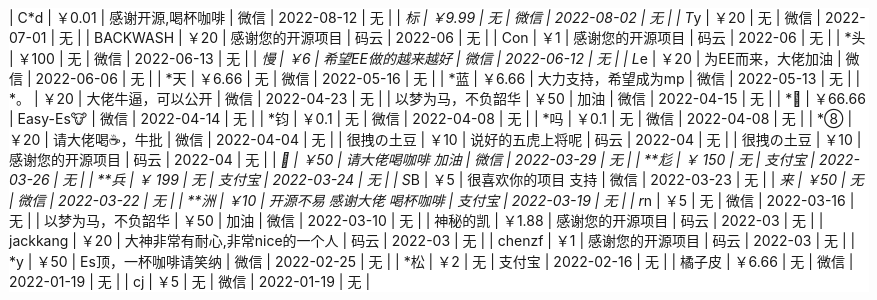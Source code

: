 |    C*d     | ￥0.01  |                     感谢开源,喝杯咖啡                      |  微信   | 2022-08-12 |                无                 |
|     *标     | ￥9.99  |                         无                          |  微信   | 2022-08-02 |                无                 |
|    T*y     |  ￥20   |                         无                          |  微信   | 2022-07-01 |                无                 |
|  BACKWASH  |  ￥20   |                      感谢您的开源项目                      |  码云   |  2022-06   |                无                 |
|    Con     |   ￥1   |                      感谢您的开源项目                      |  码云   |  2022-06   |                无                 |
|     *头     |  ￥100  |                         无                          |  微信   | 2022-06-13 |                无                 |
|     *慢     |   ￥6   |                     希望EE做的越来越好                     |  微信   | 2022-06-12 |                无                 |
|    L*e     |  ￥20   |                     为EE而来，大佬加油                     |  微信   | 2022-06-06 |                无                 |
|     *天     | ￥6.66  |                         无                          |  微信   | 2022-05-16 |                无                 |
|     *蓝     | ￥6.66  |                    大力支持，希望成为mp                     |  微信   | 2022-05-13 |                无                 |
|     *。     |  ￥20   |                     大佬牛逼，可以公开                      |  微信   | 2022-04-23 |                无                 |
| 以梦为马，不负韶华  |  ￥50   |                         加油                         |  微信   | 2022-04-15 |                无                 |
|    *🐝     | ￥66.66 |                     Easy-Es🐮                      |  微信   | 2022-04-14 |                无                 |
|     *钧     |  ￥0.1  |                         无                          |  微信   | 2022-04-08 |                无                 |
|     *吗     |  ￥0.1  |                         无                          |  微信   | 2022-04-08 |                无                 |
|     *⑧     |  ￥20   |                      请大佬喝☕，牛批                      |  微信   | 2022-04-04 |                无                 |
|   很拽の土豆    |  ￥10   |                      说好的五虎上将呢                      |  码云   |  2022-04   |                无                 |
|   很拽の土豆    |  ￥10   |                      感谢您的开源项目                      |  码云   |  2022-04   |                无                 |
|    *🐸     |  ￥50   |                     请大佬喝咖啡 加油                      |  微信   | 2022-03-29 |                无                 |
|    **尨     | ￥ 150  |                         无                          |  支付宝  | 2022-03-26 |                无                 |
|    **兵     | ￥ 199  |                         无                          |  支付宝  | 2022-03-24 |                无                 |
|    S*B     |   ￥5   |                     很喜欢你的项目 支持                     |  微信   | 2022-03-23 |                无                 |
|     *来     |  ￥50   |                         无                          |  微信   | 2022-03-22 |                无                 |
|    **洲     |  ￥10   |                   开源不易 感谢大佬 喝杯咖啡                   |  支付宝  | 2022-03-19 |                无                 |
|    r*n     |   ￥5   |                         无                          |  微信   | 2022-03-16 |                无                 |
| 以梦为马，不负韶华  |  ￥50   |                         加油                         |  微信   | 2022-03-10 |                无                 |
|    神秘的凯    | ￥1.88  |                      感谢您的开源项目                      |  码云   |  2022-03   |                无                 |
|  jackkang  |  ￥20   |                 大神非常有耐心,非常nice的一个人                 |  码云   |  2022-03   |                无                 |
|   chenzf   |   ￥1   |                      感谢您的开源项目                      |  码云   |  2022-03   |                无                 |
|     *y     |  ￥50   |                    Es顶，一杯咖啡请笑纳                     |  微信   | 2022-02-25 |                无                 |
|     *松     |   ￥2   |                         无                          |  支付宝  | 2022-02-16 |                无                 |
|    橘子皮     | ￥6.66  |                         无                          |  微信   | 2022-01-19 |                无                 |
|     cj     |   ￥5   |                         无                          |  微信   | 2022-01-19 |                无                 |

